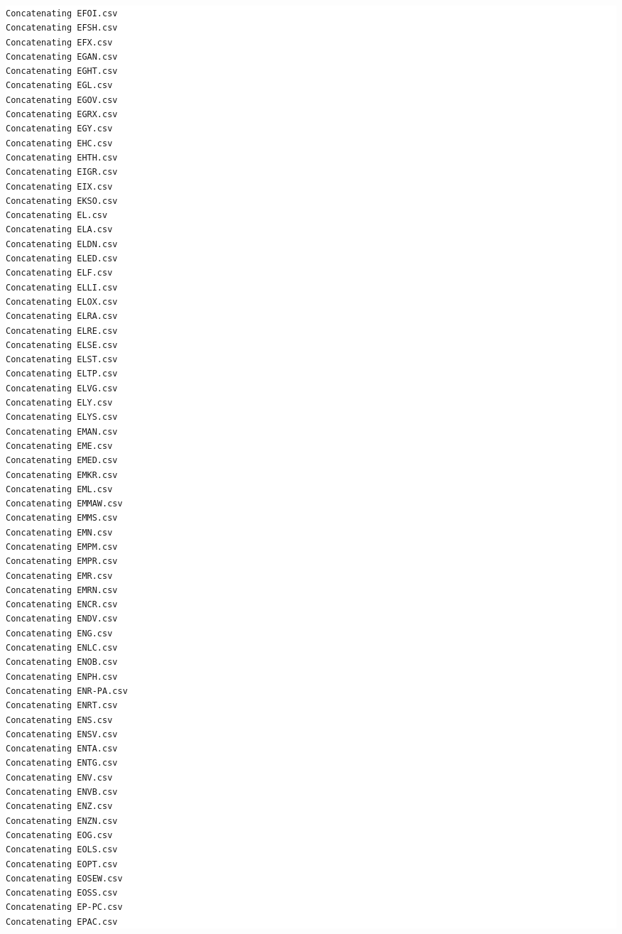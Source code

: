     Concatenating EFOI.csv
    Concatenating EFSH.csv
    Concatenating EFX.csv
    Concatenating EGAN.csv
    Concatenating EGHT.csv
    Concatenating EGL.csv
    Concatenating EGOV.csv
    Concatenating EGRX.csv
    Concatenating EGY.csv
    Concatenating EHC.csv
    Concatenating EHTH.csv
    Concatenating EIGR.csv
    Concatenating EIX.csv
    Concatenating EKSO.csv
    Concatenating EL.csv
    Concatenating ELA.csv
    Concatenating ELDN.csv
    Concatenating ELED.csv
    Concatenating ELF.csv
    Concatenating ELLI.csv
    Concatenating ELOX.csv
    Concatenating ELRA.csv
    Concatenating ELRE.csv
    Concatenating ELSE.csv
    Concatenating ELST.csv
    Concatenating ELTP.csv
    Concatenating ELVG.csv
    Concatenating ELY.csv
    Concatenating ELYS.csv
    Concatenating EMAN.csv
    Concatenating EME.csv
    Concatenating EMED.csv
    Concatenating EMKR.csv
    Concatenating EML.csv
    Concatenating EMMAW.csv
    Concatenating EMMS.csv
    Concatenating EMN.csv
    Concatenating EMPM.csv
    Concatenating EMPR.csv
    Concatenating EMR.csv
    Concatenating EMRN.csv
    Concatenating ENCR.csv
    Concatenating ENDV.csv
    Concatenating ENG.csv
    Concatenating ENLC.csv
    Concatenating ENOB.csv
    Concatenating ENPH.csv
    Concatenating ENR-PA.csv
    Concatenating ENRT.csv
    Concatenating ENS.csv
    Concatenating ENSV.csv
    Concatenating ENTA.csv
    Concatenating ENTG.csv
    Concatenating ENV.csv
    Concatenating ENVB.csv
    Concatenating ENZ.csv
    Concatenating ENZN.csv
    Concatenating EOG.csv
    Concatenating EOLS.csv
    Concatenating EOPT.csv
    Concatenating EOSEW.csv
    Concatenating EOSS.csv
    Concatenating EP-PC.csv
    Concatenating EPAC.csv